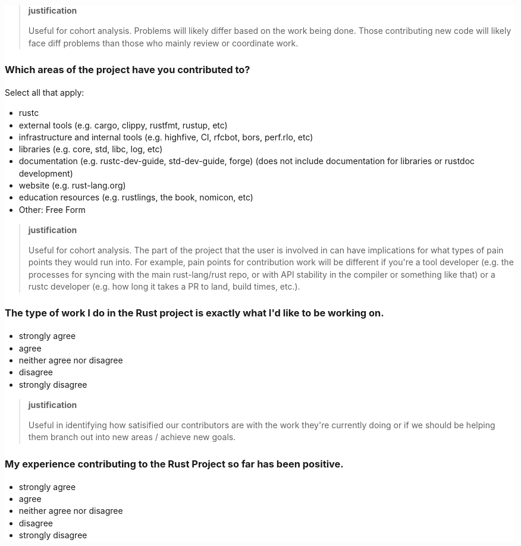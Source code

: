 > **justification**
>
> Useful for cohort analysis. Problems will likely differ based on the work
> being done. Those contributing new code will likely face diff problems than
> those who mainly review or coordinate work.

### Which areas of the project have you contributed to?

Select all that apply:

- rustc
- external tools (e.g. cargo, clippy, rustfmt, rustup, etc)
- infrastructure and internal tools (e.g. highfive, CI, rfcbot, bors, perf.rlo, etc)
- libraries (e.g. core, std, libc, log, etc)
- documentation (e.g. rustc-dev-guide, std-dev-guide, forge) (does not include documentation for libraries or rustdoc development)
- website (e.g. rust-lang.org)
- education resources (e.g. rustlings, the book, nomicon, etc)
- Other: Free Form

> **justification**
>
> Useful for cohort analysis. The part of the project that the user is involved
> in can have implications for what types of pain points they would run into.
> For example, pain points for contribution work will be different if you're a
> tool developer (e.g. the processes for syncing with the main rust-lang/rust
> repo, or with API stability in the compiler or something like that) or a
> rustc developer (e.g. how long it takes a PR to land, build times, etc.).

### The type of work I do in the Rust project is exactly what I'd like to be working on.

- strongly agree
- agree
- neither agree nor disagree
- disagree
- strongly disagree

> **justification**
>
> Useful in identifying how satisified our contributors are with the work
> they're currently doing or if we should be helping them branch out into new
> areas / achieve new goals.

### My experience contributing to the Rust Project so far has been positive.

- strongly agree
- agree
- neither agree nor disagree
- disagree
- strongly disagree
